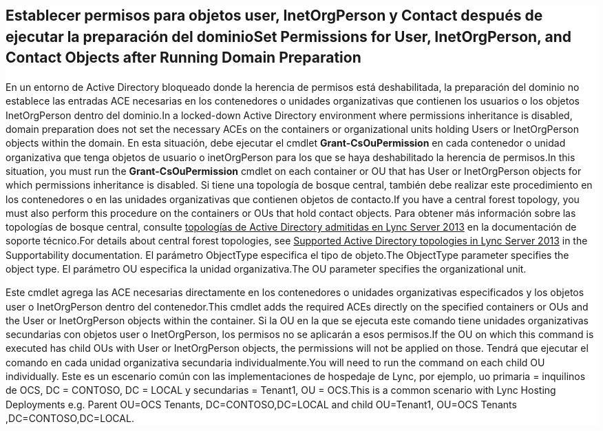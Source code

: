 <div>

## <a name="set-permissions-for-user-inetorgperson-and-contact-objects-after-running-domain-preparation"></a><span data-ttu-id="35113-116">Establecer permisos para objetos user, InetOrgPerson y Contact después de ejecutar la preparación del dominio</span><span class="sxs-lookup"><span data-stu-id="35113-116">Set Permissions for User, InetOrgPerson, and Contact Objects after Running Domain Preparation</span></span>

<span data-ttu-id="35113-117">En un entorno de Active Directory bloqueado donde la herencia de permisos está deshabilitada, la preparación del dominio no establece las entradas ACE necesarias en los contenedores o unidades organizativas que contienen los usuarios o los objetos InetOrgPerson dentro del dominio.</span><span class="sxs-lookup"><span data-stu-id="35113-117">In a locked-down Active Directory environment where permissions inheritance is disabled, domain preparation does not set the necessary ACEs on the containers or organizational units holding Users or InetOrgPerson objects within the domain.</span></span> <span data-ttu-id="35113-118">En esta situación, debe ejecutar el cmdlet **Grant-CsOuPermission** en cada contenedor o unidad organizativa que tenga objetos de usuario o inetOrgPerson para los que se haya deshabilitado la herencia de permisos.</span><span class="sxs-lookup"><span data-stu-id="35113-118">In this situation, you must run the **Grant-CsOuPermission** cmdlet on each container or OU that has User or InetOrgPerson objects for which permissions inheritance is disabled.</span></span> <span data-ttu-id="35113-119">Si tiene una topología de bosque central, también debe realizar este procedimiento en los contenedores o en las unidades organizativas que contienen objetos de contacto.</span><span class="sxs-lookup"><span data-stu-id="35113-119">If you have a central forest topology, you must also perform this procedure on the containers or OUs that hold contact objects.</span></span> <span data-ttu-id="35113-120">Para obtener más información sobre las topologías de bosque central, consulte [topologías de Active Directory admitidas en Lync Server 2013](lync-server-2013-supported-active-directory-topologies.md) en la documentación de soporte técnico.</span><span class="sxs-lookup"><span data-stu-id="35113-120">For details about central forest topologies, see [Supported Active Directory topologies in Lync Server 2013](lync-server-2013-supported-active-directory-topologies.md) in the Supportability documentation.</span></span> <span data-ttu-id="35113-121">El parámetro ObjectType especifica el tipo de objeto.</span><span class="sxs-lookup"><span data-stu-id="35113-121">The ObjectType parameter specifies the object type.</span></span> <span data-ttu-id="35113-122">El parámetro OU especifica la unidad organizativa.</span><span class="sxs-lookup"><span data-stu-id="35113-122">The OU parameter specifies the organizational unit.</span></span>

<span data-ttu-id="35113-123">Este cmdlet agrega las ACE necesarias directamente en los contenedores o unidades organizativas especificados y los objetos user o InetOrgPerson dentro del contenedor.</span><span class="sxs-lookup"><span data-stu-id="35113-123">This cmdlet adds the required ACEs directly on the specified containers or OUs and the User or InetOrgPerson objects within the container.</span></span> <span data-ttu-id="35113-124">Si la OU en la que se ejecuta este comando tiene unidades organizativas secundarias con objetos user o InetOrgPerson, los permisos no se aplicarán a esos permisos.</span><span class="sxs-lookup"><span data-stu-id="35113-124">If the OU on which this command is executed has child OUs with User or InetOrgPerson objects, the permissions will not be applied on those.</span></span> <span data-ttu-id="35113-125">Tendrá que ejecutar el comando en cada unidad organizativa secundaria individualmente.</span><span class="sxs-lookup"><span data-stu-id="35113-125">You will need to run the command on each child OU individually.</span></span> <span data-ttu-id="35113-126">Este es un escenario común con las implementaciones de hospedaje de Lync, por ejemplo, uo primaria = inquilinos de OCS, DC = CONTOSO, DC = LOCAL y secundarias = Tenant1, OU = OCS.</span><span class="sxs-lookup"><span data-stu-id="35113-126">This is a common scenario with Lync Hosting Deployments e.g. Parent OU=OCS Tenants, DC=CONTOSO,DC=LOCAL and child OU=Tenant1, OU=OCS Tenants ,DC=CONTOSO,DC=LOCAL.</span></span>
